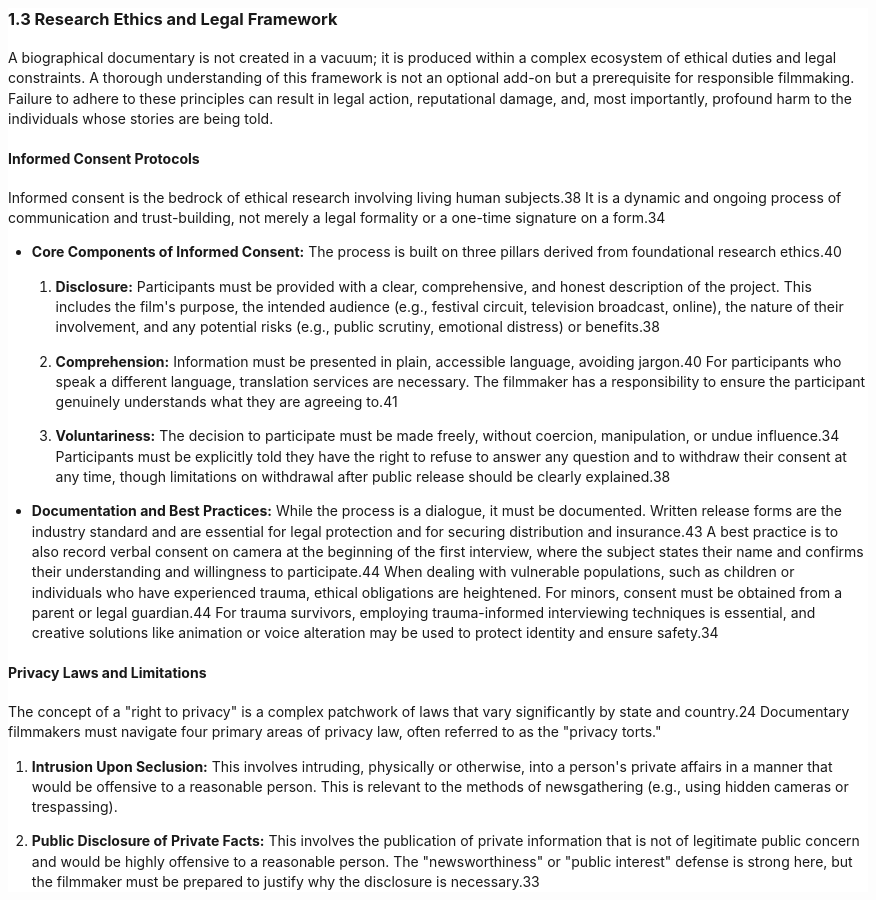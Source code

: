 ### **1.3 Research Ethics and Legal Framework**

A biographical documentary is not created in a vacuum; it is produced within a complex ecosystem of ethical duties and legal constraints. A thorough understanding of this framework is not an optional add-on but a prerequisite for responsible filmmaking. Failure to adhere to these principles can result in legal action, reputational damage, and, most importantly, profound harm to the individuals whose stories are being told.

#### **Informed Consent Protocols**

Informed consent is the bedrock of ethical research involving living human subjects.38 It is a dynamic and ongoing process of communication and trust-building, not merely a legal formality or a one-time signature on a form.34

- **Core Components of Informed Consent:** The process is built on three pillars derived from foundational research ethics.40  
    
  1. **Disclosure:** Participants must be provided with a clear, comprehensive, and honest description of the project. This includes the film's purpose, the intended audience (e.g., festival circuit, television broadcast, online), the nature of their involvement, and any potential risks (e.g., public scrutiny, emotional distress) or benefits.38  
       
  2. **Comprehension:** Information must be presented in plain, accessible language, avoiding jargon.40 For participants who speak a different language, translation services are necessary. The filmmaker has a responsibility to ensure the participant genuinely understands what they are agreeing to.41  
       
  3. **Voluntariness:** The decision to participate must be made freely, without coercion, manipulation, or undue influence.34 Participants must be explicitly told they have the right to refuse to answer any question and to withdraw their consent at any time, though limitations on withdrawal after public release should be clearly explained.38


- **Documentation and Best Practices:** While the process is a dialogue, it must be documented. Written release forms are the industry standard and are essential for legal protection and for securing distribution and insurance.43 A best practice is to also record verbal consent on camera at the beginning of the first interview, where the subject states their name and confirms their understanding and willingness to participate.44 When dealing with vulnerable populations, such as children or individuals who have experienced trauma, ethical obligations are heightened. For minors, consent must be obtained from a parent or legal guardian.44 For trauma survivors, employing trauma-informed interviewing techniques is essential, and creative solutions like animation or voice alteration may be used to protect identity and ensure safety.34

#### **Privacy Laws and Limitations**

The concept of a "right to privacy" is a complex patchwork of laws that vary significantly by state and country.24 Documentary filmmakers must navigate four primary areas of privacy law, often referred to as the "privacy torts."

1. **Intrusion Upon Seclusion:** This involves intruding, physically or otherwise, into a person's private affairs in a manner that would be offensive to a reasonable person. This is relevant to the methods of newsgathering (e.g., using hidden cameras or trespassing).  
     
2. **Public Disclosure of Private Facts:** This involves the publication of private information that is not of legitimate public concern and would be highly offensive to a reasonable person. The "newsworthiness" or "public interest" defense is strong here, but the filmmaker must be prepared to justify why the disclosure is necessary.33  
     